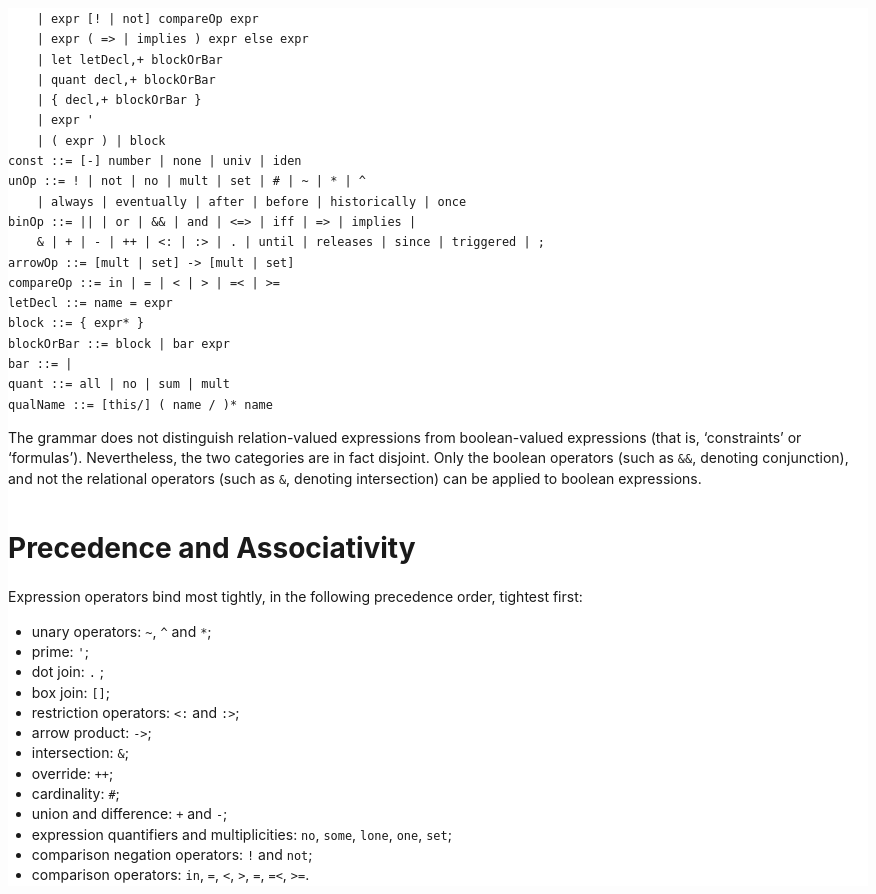         | expr [! | not] compareOp expr
        | expr ( => | implies ) expr else expr
        | let letDecl,+ blockOrBar
        | quant decl,+ blockOrBar
        | { decl,+ blockOrBar }
        | expr '
        | ( expr ) | block
    const ::= [-] number | none | univ | iden
    unOp ::= ! | not | no | mult | set | # | ~ | * | ^ 
        | always | eventually | after | before | historically | once
    binOp ::= || | or | && | and | <=> | iff | => | implies | 
        & | + | - | ++ | <: | :> | . | until | releases | since | triggered | ;
    arrowOp ::= [mult | set] -> [mult | set]
    compareOp ::= in | = | < | > | =< | >=
    letDecl ::= name = expr
    block ::= { expr* }
    blockOrBar ::= block | bar expr
    bar ::= |
    quant ::= all | no | sum | mult
    qualName ::= [this/] ( name / )* name

The grammar does not distinguish relation-valued expressions from
boolean-valued expressions (that is, ‘constraints’ or ‘formulas’).
Nevertheless, the two categories are in fact disjoint. Only the boolean
operators (such as `&&`, denoting conjunction), and not the relational
operators (such as `&`, denoting intersection) can be applied to boolean
expressions.

# Precedence and Associativity

Expression operators bind most tightly, in the following precedence
order, tightest first:

  - unary operators: `~`, `^` and `*`;
  - prime: `'`;
  - dot join: `.` ;
  - box join: `[]`;
  - restriction operators: `<:` and `:>`;
  - arrow product: `->`;
  - intersection: `&`;
  - override: `++`;
  - cardinality: `#`;
  - union and difference: `+` and `-`;
  - expression quantifiers and multiplicities: `no`, `some`, `lone`,
    `one`, `set`;
  - comparison negation operators: `!` and `not`;
  - comparison operators: `in`, `=`, `<`, `>`, `=`, `=<`, `>=`.
